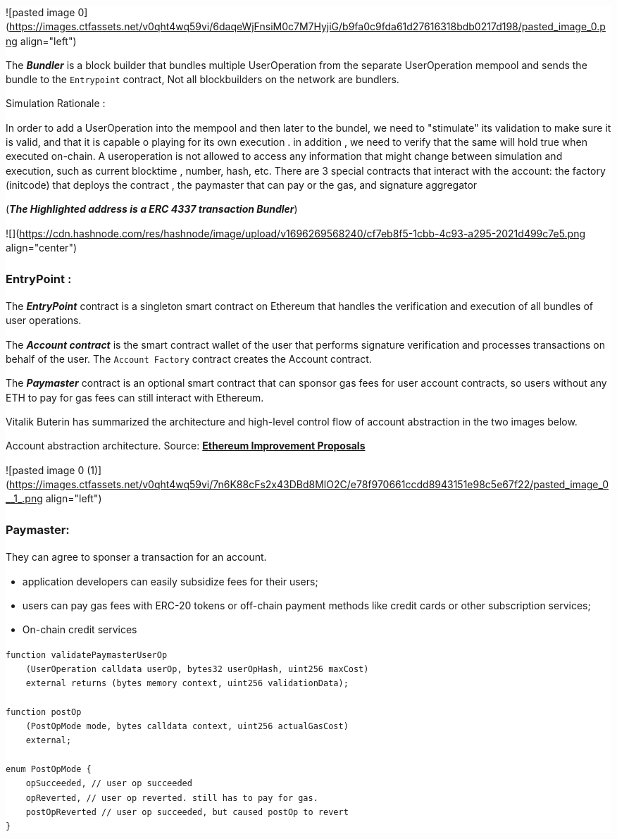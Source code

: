 ![pasted image 0](https://images.ctfassets.net/v0qht4wq59vi/6daqeWjFnsiM0c7M7HyjiG/b9fa0c9fda61d27616318bdb0217d198/pasted_image_0.png align="left")

The ***Bundler*** is a block builder that bundles multiple UserOperation from the separate UserOperation mempool and sends the bundle to the `Entrypoint` contract, Not all blockbuilders on the network are bundlers.

Simulation Rationale :

In order to add a UserOperation into the mempool and then later to the bundel, we need to "stimulate" its validation to make sure it is valid, and that it is capable o playing for its own execution . in addition , we need to verify that the same will hold true when executed on-chain. A useroperation is not allowed to access any information that might change between simulation and execution, such as current blocktime , number, hash, etc. There are 3 special contracts that interact with the account: the factory (initcode) that deploys the contract , the paymaster that can pay or the gas, and signature aggregator

(***The Highlighted address is a ERC 4337 transaction Bundler***)

![](https://cdn.hashnode.com/res/hashnode/image/upload/v1696269568240/cf7eb8f5-1cbb-4c93-a295-2021d499c7e5.png align="center")

### EntryPoint :

The ***EntryPoint*** contract is a singleton smart contract on Ethereum that handles the verification and execution of all bundles of user operations.

The ***Account contract*** is the smart contract wallet of the user that performs signature verification and processes transactions on behalf of the user. The `Account Factory` contract creates the Account contract.

The ***Paymaster*** contract is an optional smart contract that can sponsor gas fees for user account contracts, so users without any ETH to pay for gas fees can still interact with Ethereum.

Vitalik Buterin has summarized the architecture and high-level control flow of account abstraction in the two images below.

Account abstraction architecture. Source: [**Ethereum Improvement Proposals**](https://eips.ethereum.org/EIPS/eip-4337)

![pasted image 0 (1)](https://images.ctfassets.net/v0qht4wq59vi/7n6K88cFs2x43DBd8MlO2C/e78f970661ccdd8943151e98c5e67f22/pasted_image_0__1_.png align="left")

### Paymaster:

They can agree to sponser a transaction for an account.

* application developers can easily subsidize fees for their users;
    
* users can pay gas fees with ERC-20 tokens or off-chain payment methods like credit cards or other subscription services;
    
* On-chain credit services
    

```solidity
function validatePaymasterUserOp
    (UserOperation calldata userOp, bytes32 userOpHash, uint256 maxCost)
    external returns (bytes memory context, uint256 validationData);

function postOp
    (PostOpMode mode, bytes calldata context, uint256 actualGasCost)
    external;

enum PostOpMode {
    opSucceeded, // user op succeeded
    opReverted, // user op reverted. still has to pay for gas.
    postOpReverted // user op succeeded, but caused postOp to revert
}
```
